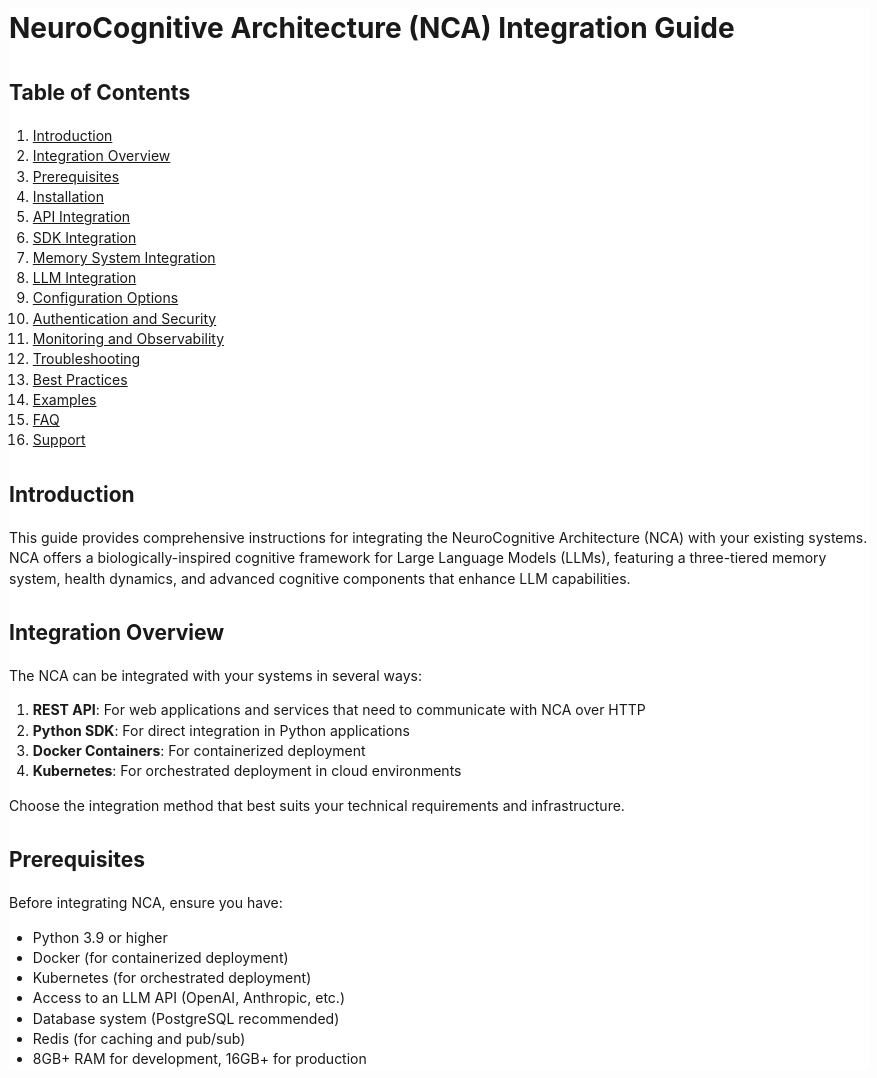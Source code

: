 # NeuroCognitive Architecture (NCA) Integration Guide

## Table of Contents

1. [Introduction](#introduction)
2. [Integration Overview](#integration-overview)
3. [Prerequisites](#prerequisites)
4. [Installation](#installation)
5. [API Integration](#api-integration)
6. [SDK Integration](#sdk-integration)
7. [Memory System Integration](#memory-system-integration)
8. [LLM Integration](#llm-integration)
9. [Configuration Options](#configuration-options)
10. [Authentication and Security](#authentication-and-security)
11. [Monitoring and Observability](#monitoring-and-observability)
12. [Troubleshooting](#troubleshooting)
13. [Best Practices](#best-practices)
14. [Examples](#examples)
15. [FAQ](#faq)
16. [Support](#support)

## Introduction

This guide provides comprehensive instructions for integrating the NeuroCognitive Architecture (NCA) with your existing systems. NCA offers a biologically-inspired cognitive framework for Large Language Models (LLMs), featuring a three-tiered memory system, health dynamics, and advanced cognitive components that enhance LLM capabilities.

## Integration Overview

The NCA can be integrated with your systems in several ways:

1. **REST API**: For web applications and services that need to communicate with NCA over HTTP
2. **Python SDK**: For direct integration in Python applications
3. **Docker Containers**: For containerized deployment
4. **Kubernetes**: For orchestrated deployment in cloud environments

Choose the integration method that best suits your technical requirements and infrastructure.

## Prerequisites

Before integrating NCA, ensure you have:

- Python 3.9 or higher
- Docker (for containerized deployment)
- Kubernetes (for orchestrated deployment)
- Access to an LLM API (OpenAI, Anthropic, etc.)
- Database system (PostgreSQL recommended)
- Redis (for caching and pub/sub)
- 8GB+ RAM for development, 16GB+ for production
